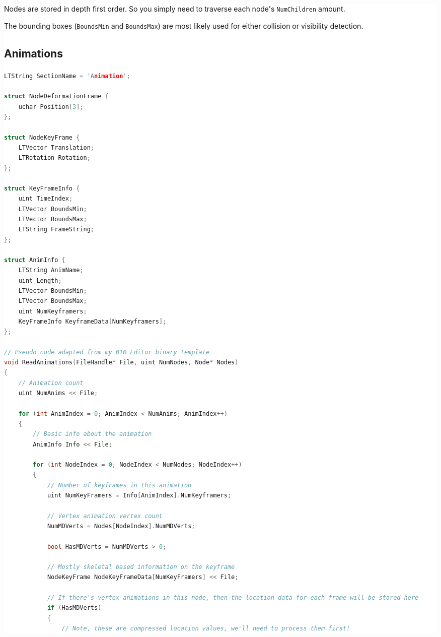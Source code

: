 Nodes are stored in depth first order. So you simply need to traverse each node's `NumChildren` amount. 

The bounding boxes (`BoundsMin` and `BoundsMax`) are most likely used for either collision or visibility detection. 

## Animations
``` c++
LTString SectionName = 'Animation';

struct NodeDeformationFrame {
    uchar Position[3];
};

struct NodeKeyFrame {
    LTVector Translation;
    LTRotation Rotation;
};

struct KeyFrameInfo {
    uint TimeIndex;
    LTVector BoundsMin;
    LTVector BoundsMax;
    LTString FrameString;
};

struct AnimInfo {
    LTString AnimName;
    uint Length;
    LTVector BoundsMin;
    LTVector BoundsMax;
    uint NumKeyframers;
    KeyFrameInfo KeyframeData[NumKeyframers];
};

// Pseudo code adapted from my 010 Editor binary template
void ReadAnimations(FileHandle* File, uint NumNodes, Node* Nodes)
{
    // Animation count
    uint NumAnims << File;

    for (int AnimIndex = 0; AnimIndex < NumAnims; AnimIndex++)
    {
        // Basic info about the animation
        AnimInfo Info << File;

        for (int NodeIndex = 0; NodeIndex < NumNodes; NodeIndex++)
        {
            // Number of keyframes in this animation
            uint NumKeyFramers = Info[AnimIndex].NumKeyframers;

            // Vertex animation vertex count
            NumMDVerts = Nodes[NodeIndex].NumMDVerts;

            bool HasMDVerts = NumMDVerts > 0;

            // Mostly skeletal based information on the keyframe
            NodeKeyFrame NodeKeyFrameData[NumKeyFramers] << File;

            // If there's vertex animations in this node, then the location data for each frame will be stored here
            if (HasMDVerts)
            {
                // Note, these are compressed location values, we'll need to process them first!
```